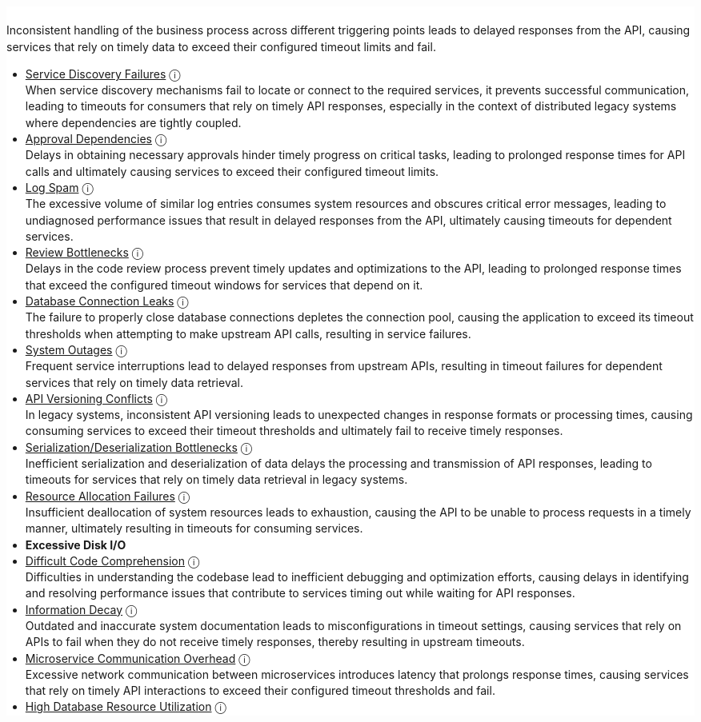 <br/>  Inconsistent handling of the business process across different triggering points leads to delayed responses from the API, causing services that rely on timely data to exceed their configured timeout limits and fail.
- [Service Discovery Failures](service-discovery-failures.md) <span class="info-tooltip" title="Confidence: 0.653, Strength: 0.882">ⓘ</span>
<br/>  When service discovery mechanisms fail to locate or connect to the required services, it prevents successful communication, leading to timeouts for consumers that rely on timely API responses, especially in the context of distributed legacy systems where dependencies are tightly coupled.
- [Approval Dependencies](approval-dependencies.md) <span class="info-tooltip" title="Confidence: 0.647, Strength: 0.838">ⓘ</span>
<br/>  Delays in obtaining necessary approvals hinder timely progress on critical tasks, leading to prolonged response times for API calls and ultimately causing services to exceed their configured timeout limits.
- [Log Spam](log-spam.md) <span class="info-tooltip" title="Confidence: 0.638, Strength: 0.828">ⓘ</span>
<br/>  The excessive volume of similar log entries consumes system resources and obscures critical error messages, leading to undiagnosed performance issues that result in delayed responses from the API, ultimately causing timeouts for dependent services.
- [Review Bottlenecks](review-bottlenecks.md) <span class="info-tooltip" title="Confidence: 0.638, Strength: 0.832">ⓘ</span>
<br/>  Delays in the code review process prevent timely updates and optimizations to the API, leading to prolonged response times that exceed the configured timeout windows for services that depend on it.
- [Database Connection Leaks](database-connection-leaks.md) <span class="info-tooltip" title="Confidence: 0.638, Strength: 0.830">ⓘ</span>
<br/>  The failure to properly close database connections depletes the connection pool, causing the application to exceed its timeout thresholds when attempting to make upstream API calls, resulting in service failures.
- [System Outages](system-outages.md) <span class="info-tooltip" title="Confidence: 0.636, Strength: 0.821">ⓘ</span>
<br/>  Frequent service interruptions lead to delayed responses from upstream APIs, resulting in timeout failures for dependent services that rely on timely data retrieval.
- [API Versioning Conflicts](api-versioning-conflicts.md) <span class="info-tooltip" title="Confidence: 0.634, Strength: 0.820">ⓘ</span>
<br/>  In legacy systems, inconsistent API versioning leads to unexpected changes in response formats or processing times, causing consuming services to exceed their timeout thresholds and ultimately fail to receive timely responses.
- [Serialization/Deserialization Bottlenecks](serialization-deserialization-bottlenecks.md) <span class="info-tooltip" title="Confidence: 0.634, Strength: 0.821">ⓘ</span>
<br/>  Inefficient serialization and deserialization of data delays the processing and transmission of API responses, leading to timeouts for services that rely on timely data retrieval in legacy systems.
- [Resource Allocation Failures](resource-allocation-failures.md) <span class="info-tooltip" title="Confidence: 0.630, Strength: 0.819">ⓘ</span>
<br/>  Insufficient deallocation of system resources leads to exhaustion, causing the API to be unable to process requests in a timely manner, ultimately resulting in timeouts for consuming services.
- **Excessive Disk I/O**
- [Difficult Code Comprehension](difficult-code-comprehension.md) <span class="info-tooltip" title="Confidence: 0.614, Strength: 0.810">ⓘ</span>
<br/>  Difficulties in understanding the codebase lead to inefficient debugging and optimization efforts, causing delays in identifying and resolving performance issues that contribute to services timing out while waiting for API responses.
- [Information Decay](information-decay.md) <span class="info-tooltip" title="Confidence: 0.611, Strength: 0.792">ⓘ</span>
<br/>  Outdated and inaccurate system documentation leads to misconfigurations in timeout settings, causing services that rely on APIs to fail when they do not receive timely responses, thereby resulting in upstream timeouts.
- [Microservice Communication Overhead](microservice-communication-overhead.md) <span class="info-tooltip" title="Confidence: 0.609, Strength: 0.793">ⓘ</span>
<br/>  Excessive network communication between microservices introduces latency that prolongs response times, causing services that rely on timely API interactions to exceed their configured timeout thresholds and fail.
- [High Database Resource Utilization](high-database-resource-utilization.md) <span class="info-tooltip" title="Confidence: 0.605, Strength: 0.751">ⓘ</span>